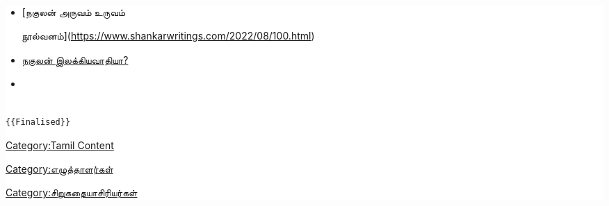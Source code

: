 -   [நகுலன் அருவம் உருவம்

    நூல்வனம்](https://www.shankarwritings.com/2022/08/100.html)

-   [நகுலன் இலக்கியவாதியா?](https://www.jeyamohan.in/20665)

-   



```{=mediawiki}

{{Finalised}}

```

[Category:Tamil Content](Category:Tamil_Content "wikilink")

[Category:எழுத்தாளர்கள்](Category:எழுத்தாளர்கள் "wikilink")

[Category:சிறுகதையாசிரியர்கள்](Category:சிறுகதையாசிரியர்கள் "wikilink")

